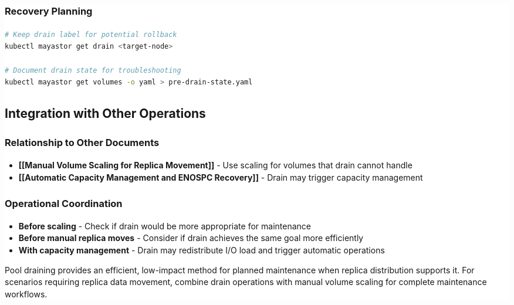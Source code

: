 ### Recovery Planning
```bash
# Keep drain label for potential rollback
kubectl mayastor get drain <target-node>

# Document drain state for troubleshooting
kubectl mayastor get volumes -o yaml > pre-drain-state.yaml
```

## Integration with Other Operations

### Relationship to Other Documents
- **[[Manual Volume Scaling for Replica Movement]]** - Use scaling for volumes that drain cannot handle
- **[[Automatic Capacity Management and ENOSPC Recovery]]** - Drain may trigger capacity management

### Operational Coordination
- **Before scaling** - Check if drain would be more appropriate for maintenance
- **Before manual replica moves** - Consider if drain achieves the same goal more efficiently
- **With capacity management** - Drain may redistribute I/O load and trigger automatic operations

Pool draining provides an efficient, low-impact method for planned maintenance when replica distribution supports it. For scenarios requiring replica data movement, combine drain operations with manual volume scaling for complete maintenance workflows.